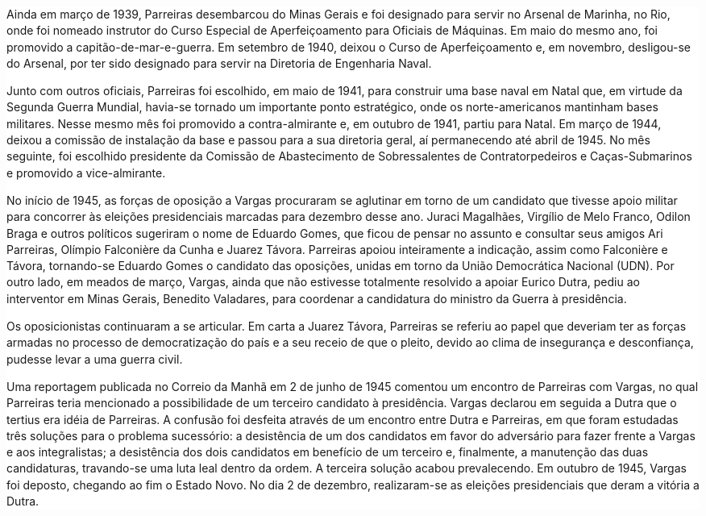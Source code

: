 Ainda em março de 1939, Parreiras desembarcou do Minas Gerais e foi
designado para servir no Arsenal de Marinha, no Rio, onde foi nomeado
instrutor do Curso Especial de Aperfeiçoamento para Oficiais de
Máquinas. Em maio do mesmo ano, foi promovido a capitão-de-mar-e-guerra.
Em setembro de 1940, deixou o Curso de Aperfeiçoamento e, em novembro,
desligou-se do Arsenal, por ter sido designado para servir na Diretoria
de Engenharia Naval.

Junto com outros oficiais, Parreiras foi escolhido, em maio de 1941,
para construir uma base naval em Natal que, em virtude da Segunda Guerra
Mundial, havia-se tornado um importante ponto estratégico, onde os
norte-americanos mantinham bases militares. Nesse mesmo mês foi
promovido a contra-almirante e, em outubro de 1941, partiu para Natal.
Em março de 1944, deixou a comissão de instalação da base e passou para
a sua diretoria geral, aí permanecendo até abril de 1945. No mês
seguinte, foi escolhido presidente da Comissão de Abastecimento de
Sobressalentes de Contratorpedeiros e Caças-Submarinos e promovido a
vice-almirante.

No início de 1945, as forças de oposição a Vargas procuraram se
aglutinar em torno de um candidato que tivesse apoio militar para
concorrer às eleições presidenciais marcadas para dezembro desse ano.
Juraci Magalhães, Virgílio de Melo Franco, Odilon Braga e outros
políticos sugeriram o nome de Eduardo Gomes, que ficou de pensar no
assunto e consultar seus amigos Ari Parreiras, Olímpio Falconière da
Cunha e Juarez Távora. Parreiras apoiou inteiramente a indicação, assim
como Falconière e Távora, tornando-se Eduardo Gomes o candidato das
oposições, unidas em torno da União Democrática Nacional (UDN). Por
outro lado, em meados de março, Vargas, ainda que não estivesse
totalmente resolvido a apoiar Eurico Dutra, pediu ao interventor em
Minas Gerais, Benedito Valadares, para coordenar a candidatura do
ministro da Guerra à presidência.

Os oposicionistas continuaram a se articular. Em carta a Juarez Távora,
Parreiras se referiu ao papel que deveriam ter as forças armadas no
processo de democratização do país e a seu receio de que o pleito,
devido ao clima de insegurança e desconfiança, pudesse levar a uma
guerra civil.

Uma reportagem publicada no Correio da Manhã em 2 de junho de 1945
comentou um encontro de Parreiras com Vargas, no qual Parreiras teria
mencionado a possibilidade de um terceiro candidato à presidência.
Vargas declarou em seguida a Dutra que o tertius era idéia de Parreiras.
A confusão foi desfeita através de um encontro entre Dutra e Parreiras,
em que foram estudadas três soluções para o problema sucessório: a
desistência de um dos candidatos em favor do adversário para fazer
frente a Vargas e aos integralistas; a desistência dos dois candidatos
em benefício de um terceiro e, finalmente, a manutenção das duas
candidaturas, travando-se uma luta leal dentro da ordem. A terceira
solução acabou prevalecendo. Em outubro de 1945, Vargas foi deposto,
chegando ao fim o Estado Novo. No dia 2 de dezembro, realizaram-se as
eleições presidenciais que deram a vitória a Dutra.
